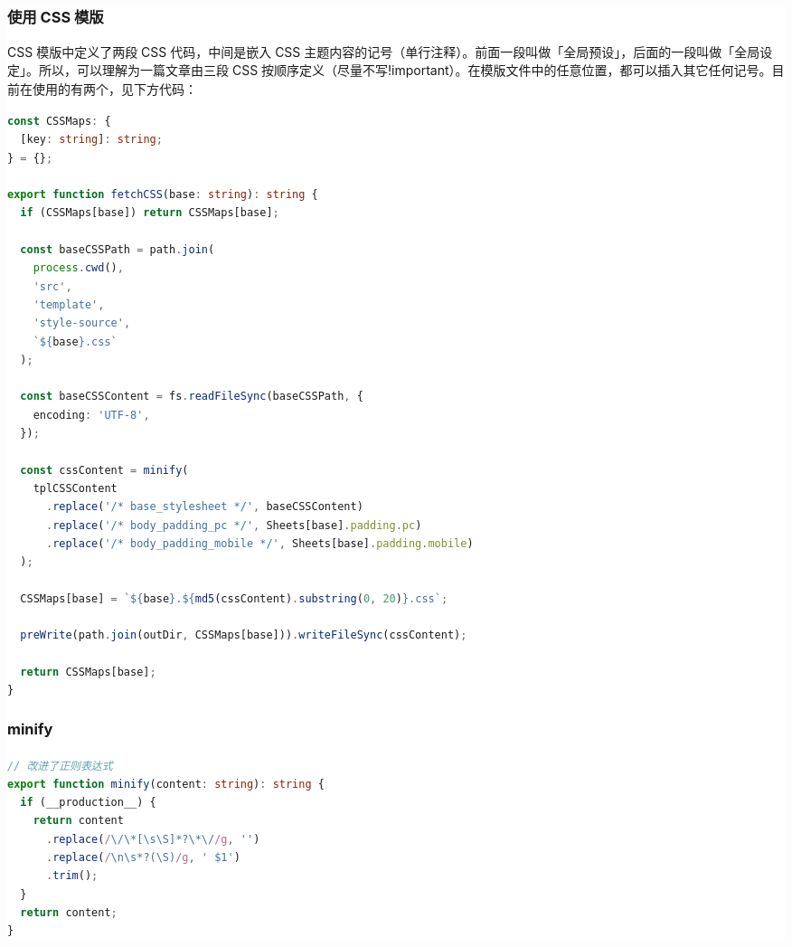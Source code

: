### 使用 CSS 模版

CSS 模版中定义了两段 CSS 代码，中间是嵌入 CSS 主题内容的记号（单行注释）。前面一段叫做「全局预设」，后面的一段叫做「全局设定」。所以，可以理解为一篇文章由三段 CSS 按顺序定义（尽量不写!important）。在模版文件中的任意位置，都可以插入其它任何记号。目前在使用的有两个，见下方代码：

```typescript
const CSSMaps: {
  [key: string]: string;
} = {};

export function fetchCSS(base: string): string {
  if (CSSMaps[base]) return CSSMaps[base];

  const baseCSSPath = path.join(
    process.cwd(),
    'src',
    'template',
    'style-source',
    `${base}.css`
  );

  const baseCSSContent = fs.readFileSync(baseCSSPath, {
    encoding: 'UTF-8',
  });

  const cssContent = minify(
    tplCSSContent
      .replace('/* base_stylesheet */', baseCSSContent)
      .replace('/* body_padding_pc */', Sheets[base].padding.pc)
      .replace('/* body_padding_mobile */', Sheets[base].padding.mobile)
  );

  CSSMaps[base] = `${base}.${md5(cssContent).substring(0, 20)}.css`;

  preWrite(path.join(outDir, CSSMaps[base])).writeFileSync(cssContent);

  return CSSMaps[base];
}
```

### minify

```typescript
// 改进了正则表达式
export function minify(content: string): string {
  if (__production__) {
    return content
      .replace(/\/\*[\s\S]*?\*\//g, '')
      .replace(/\n\s*?(\S)/g, ' $1')
      .trim();
  }
  return content;
}
```
